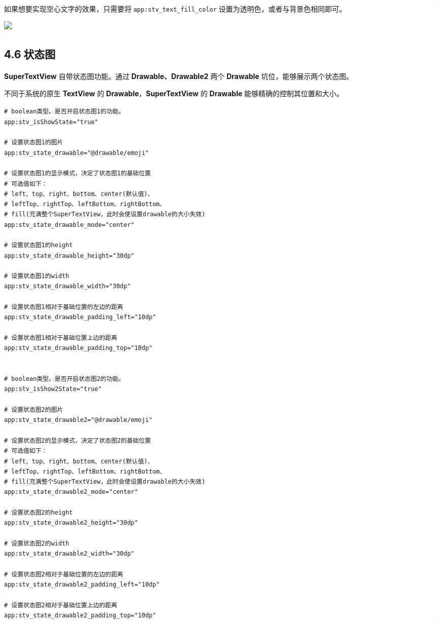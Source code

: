   如果想要实现空心文字的效果，只需要将 `app:stv_text_fill_color` 设置为透明色，或者与背景色相同即可。

  ![](https://raw.githubusercontent.com/chenBingX/img/master/stv/空心文字.png)

## 4.6 状态图

  **SuperTextView** 自带状态图功能。通过 **Drawable、Drawable2** 两个 **Drawable** 坑位，能够展示两个状态图。

  不同于系统的原生 **TextView** 的 **Drawable**，**SuperTextView** 的 **Drawable** 能够精确的控制其位置和大小。

  ```
  # boolean类型。是否开启状态图1的功能。
  app:stv_isShowState="true"

  # 设置状态图1的图片
  app:stv_state_drawable="@drawable/emoji"

  # 设置状态图1的显示模式，决定了状态图1的基础位置
  # 可选值如下：
  # left、top、right、bottom、center(默认值)、
  # leftTop、rightTop、leftBottom、rightBottom、
  # fill(充满整个SuperTextView，此时会使设置drawable的大小失效)
  app:stv_state_drawable_mode="center"

  # 设置状态图1的height
  app:stv_state_drawable_height="30dp"

  # 设置状态图1的width
  app:stv_state_drawable_width="30dp"

  # 设置状态图1相对于基础位置的左边的距离
  app:stv_state_drawable_padding_left="10dp"

  # 设置状态图1相对于基础位置上边的距离
  app:stv_state_drawable_padding_top="10dp"


  # boolean类型。是否开启状态图2的功能。
  app:stv_isShow2State="true"

  # 设置状态图2的图片
  app:stv_state_drawable2="@drawable/emoji"

  # 设置状态图2的显示模式，决定了状态图2的基础位置
  # 可选值如下：
  # left、top、right、bottom、center(默认值)、
  # leftTop、rightTop、leftBottom、rightBottom、
  # fill(充满整个SuperTextView，此时会使设置drawable的大小失效)
  app:stv_state_drawable2_mode="center"

  # 设置状态图2的height
  app:stv_state_drawable2_height="30dp"

  # 设置状态图2的width
  app:stv_state_drawable2_width="30dp"

  # 设置状态图2相对于基础位置的左边的距离
  app:stv_state_drawable2_padding_left="10dp"

  # 设置状态图2相对于基础位置上边的距离
  app:stv_state_drawable2_padding_top="10dp"

  ```
